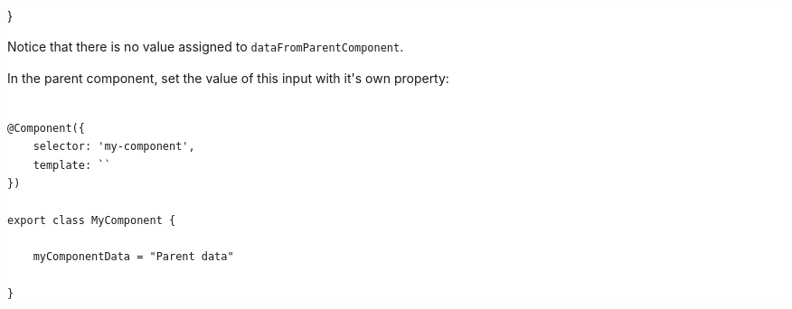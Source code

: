 }
</code></pre>

Notice that there is no value assigned to `dataFromParentComponent`.

In the parent component, set the value of this input with it's own property:

<pre><code class="typecript">
@Component({
    selector: 'my-component',
    template: `<header-component [dataFromParentComponent]="myComponentData" ></header-component>`
})

export class MyComponent {

    myComponentData = "Parent data"

}
</code></pre>
